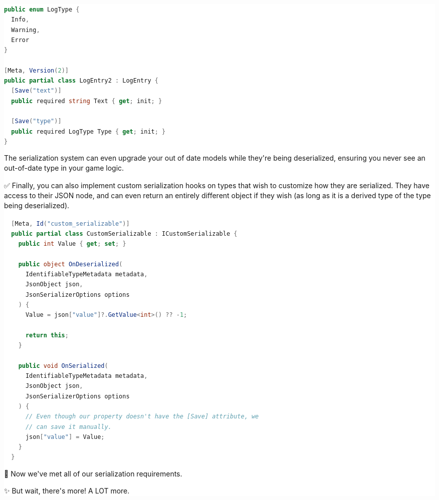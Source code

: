 ```csharp
public enum LogType {
  Info,
  Warning,
  Error
}

[Meta, Version(2)]
public partial class LogEntry2 : LogEntry {
  [Save("text")]
  public required string Text { get; init; }

  [Save("type")]
  public required LogType Type { get; init; }
}
```

The serialization system can even upgrade your out of date models while they're being deserialized, ensuring you never see an out-of-date type in your game logic.

✅ Finally, you can also implement custom serialization hooks on types that wish to customize how they are serialized. They have access to their JSON node, and can even return an entirely different object if they wish (as long as it is a derived type of the type being deserialized).

```csharp
  [Meta, Id("custom_serializable")]
  public partial class CustomSerializable : ICustomSerializable {
    public int Value { get; set; }

    public object OnDeserialized(
      IdentifiableTypeMetadata metadata,
      JsonObject json,
      JsonSerializerOptions options
    ) {
      Value = json["value"]?.GetValue<int>() ?? -1;

      return this;
    }

    public void OnSerialized(
      IdentifiableTypeMetadata metadata,
      JsonObject json,
      JsonSerializerOptions options
    ) {
      // Even though our property doesn't have the [Save] attribute, we
      // can save it manually.
      json["value"] = Value;
    }
  }
```

🥳 Now we've met all of our serialization requirements.

✨ But wait, there's more! A LOT more.


[Introspection]: <https://github.com/chickensoft-games/Introspection>
[Serialization]: <https://github.com/chickensoft-games/Serialization>
[SuperNodes]: <https://github.com/chickensoft-games/SuperNodes>
[PowerUps]: <https://github.com/chickensoft-games/PowerUps>
[LogicBlocks]: <https://github.com/chickensoft-games/LogicBlocks>
[logic-blocks-docs]: /docs/logic_blocks/
[AutoInject]: <https://github.com/chickensoft-games/AutoInject>
[^1]: It's actually too late. I've already made one.
